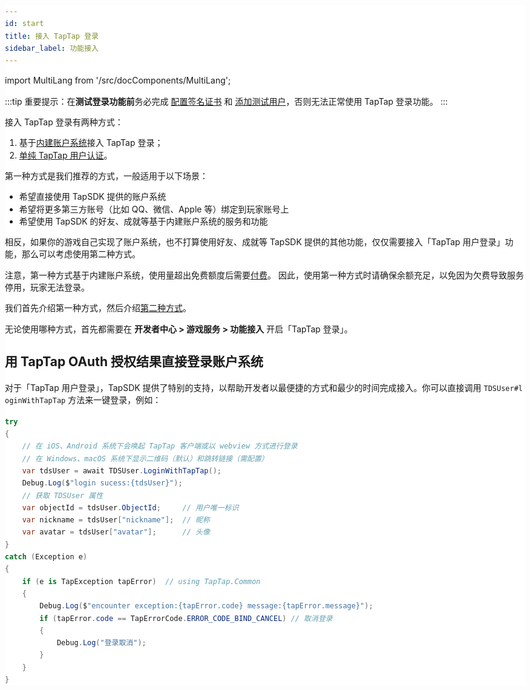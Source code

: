```yaml
---
id: start
title: 接入 TapTap 登录
sidebar_label: 功能接入
---
```


import MultiLang from '/src/docComponents/MultiLang';

:::tip
重要提示：在**测试登录功能前**务必完成 [配置签名证书](/sdk/start/quickstart/#配置签名证书) 和 [添加测试用户](/sdk/start/test-accounts/)，否则无法正常使用 TapTap 登录功能。
:::

接入 TapTap 登录有两种方式：

1. 基于[内建账户系统](/sdk/authentication/features)接入 TapTap 登录；
2. [单纯 TapTap 用户认证](/sdk/taptap-login/guide/tap-login/)。

第一种方式是我们推荐的方式，一般适用于以下场景：

- 希望直接使用 TapSDK 提供的账户系统
- 希望将更多第三方账号（比如 QQ、微信、Apple 等）绑定到玩家账号上
- 希望使用 TapSDK 的好友、成就等基于内建账户系统的服务和功能

相反，如果你的游戏自己实现了账户系统，也不打算使用好友、成就等 TapSDK 提供的其他功能，仅仅需要接入「TapTap 用户登录」功能，那么可以考虑使用第二种方式。

注意，第一种方式基于内建账户系统，使用量超出免费额度后需要[付费](https://developer.taptap.com/product-intro/price)。
因此，使用第一种方式时请确保余额充足，以免因为欠费导致服务停用，玩家无法登录。

我们首先介绍第一种方式，然后介绍[第二种方式](/sdk/taptap-login/guide/tap-login/)。

无论使用哪种方式，首先都需要在 **开发者中心 > 游戏服务 > 功能接入** 开启「TapTap 登录」。

## 用 TapTap OAuth 授权结果直接登录账户系统

对于「TapTap 用户登录」，TapSDK 提供了特别的支持，以帮助开发者以最便捷的方式和最少的时间完成接入。你可以直接调用 `TDSUser#loginWithTapTap` 方法来一键登录，例如：

<MultiLang>

```cs
try
{
    // 在 iOS、Android 系统下会唤起 TapTap 客户端或以 webview 方式进行登录
    // 在 Windows、macOS 系统下显示二维码（默认）和跳转链接（需配置）
    var tdsUser = await TDSUser.LoginWithTapTap();
    Debug.Log($"login sucess:{tdsUser}");
    // 获取 TDSUser 属性
    var objectId = tdsUser.ObjectId;     // 用户唯一标识
    var nickname = tdsUser["nickname"];  // 昵称
    var avatar = tdsUser["avatar"];      // 头像
}
catch (Exception e)
{
    if (e is TapException tapError)  // using TapTap.Common
    {
        Debug.Log($"encounter exception:{tapError.code} message:{tapError.message}");
        if (tapError.code == TapErrorCode.ERROR_CODE_BIND_CANCEL) // 取消登录
        {
            Debug.Log("登录取消");
        }
    }
}
```
